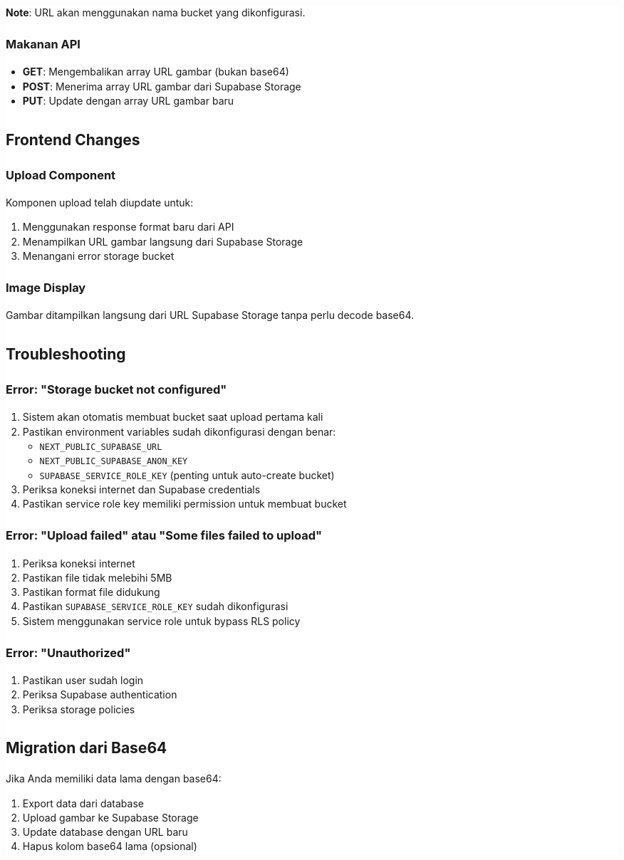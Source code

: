 **Note**: URL akan menggunakan nama bucket yang dikonfigurasi.

### Makanan API
- **GET**: Mengembalikan array URL gambar (bukan base64)
- **POST**: Menerima array URL gambar dari Supabase Storage
- **PUT**: Update dengan array URL gambar baru

## Frontend Changes

### Upload Component
Komponen upload telah diupdate untuk:
1. Menggunakan response format baru dari API
2. Menampilkan URL gambar langsung dari Supabase Storage
3. Menangani error storage bucket

### Image Display
Gambar ditampilkan langsung dari URL Supabase Storage tanpa perlu decode base64.

## Troubleshooting

### Error: "Storage bucket not configured"
1. Sistem akan otomatis membuat bucket saat upload pertama kali
2. Pastikan environment variables sudah dikonfigurasi dengan benar:
   - `NEXT_PUBLIC_SUPABASE_URL`
   - `NEXT_PUBLIC_SUPABASE_ANON_KEY`
   - `SUPABASE_SERVICE_ROLE_KEY` (penting untuk auto-create bucket)
3. Periksa koneksi internet dan Supabase credentials
4. Pastikan service role key memiliki permission untuk membuat bucket

### Error: "Upload failed" atau "Some files failed to upload"
1. Periksa koneksi internet
2. Pastikan file tidak melebihi 5MB
3. Pastikan format file didukung
4. Pastikan `SUPABASE_SERVICE_ROLE_KEY` sudah dikonfigurasi
5. Sistem menggunakan service role untuk bypass RLS policy

### Error: "Unauthorized"
1. Pastikan user sudah login
2. Periksa Supabase authentication
3. Periksa storage policies

## Migration dari Base64

Jika Anda memiliki data lama dengan base64:
1. Export data dari database
2. Upload gambar ke Supabase Storage
3. Update database dengan URL baru
4. Hapus kolom base64 lama (opsional)

